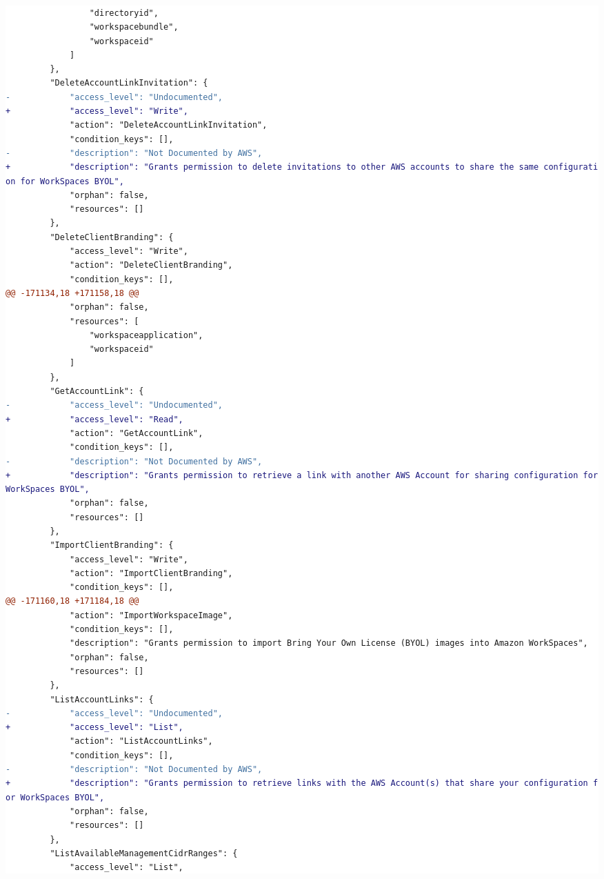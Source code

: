 ```diff
                 "directoryid",
                 "workspacebundle",
                 "workspaceid"
             ]
         },
         "DeleteAccountLinkInvitation": {
-            "access_level": "Undocumented",
+            "access_level": "Write",
             "action": "DeleteAccountLinkInvitation",
             "condition_keys": [],
-            "description": "Not Documented by AWS",
+            "description": "Grants permission to delete invitations to other AWS accounts to share the same configuration for WorkSpaces BYOL",
             "orphan": false,
             "resources": []
         },
         "DeleteClientBranding": {
             "access_level": "Write",
             "action": "DeleteClientBranding",
             "condition_keys": [],
@@ -171134,18 +171158,18 @@
             "orphan": false,
             "resources": [
                 "workspaceapplication",
                 "workspaceid"
             ]
         },
         "GetAccountLink": {
-            "access_level": "Undocumented",
+            "access_level": "Read",
             "action": "GetAccountLink",
             "condition_keys": [],
-            "description": "Not Documented by AWS",
+            "description": "Grants permission to retrieve a link with another AWS Account for sharing configuration for WorkSpaces BYOL",
             "orphan": false,
             "resources": []
         },
         "ImportClientBranding": {
             "access_level": "Write",
             "action": "ImportClientBranding",
             "condition_keys": [],
@@ -171160,18 +171184,18 @@
             "action": "ImportWorkspaceImage",
             "condition_keys": [],
             "description": "Grants permission to import Bring Your Own License (BYOL) images into Amazon WorkSpaces",
             "orphan": false,
             "resources": []
         },
         "ListAccountLinks": {
-            "access_level": "Undocumented",
+            "access_level": "List",
             "action": "ListAccountLinks",
             "condition_keys": [],
-            "description": "Not Documented by AWS",
+            "description": "Grants permission to retrieve links with the AWS Account(s) that share your configuration for WorkSpaces BYOL",
             "orphan": false,
             "resources": []
         },
         "ListAvailableManagementCidrRanges": {
             "access_level": "List",
```